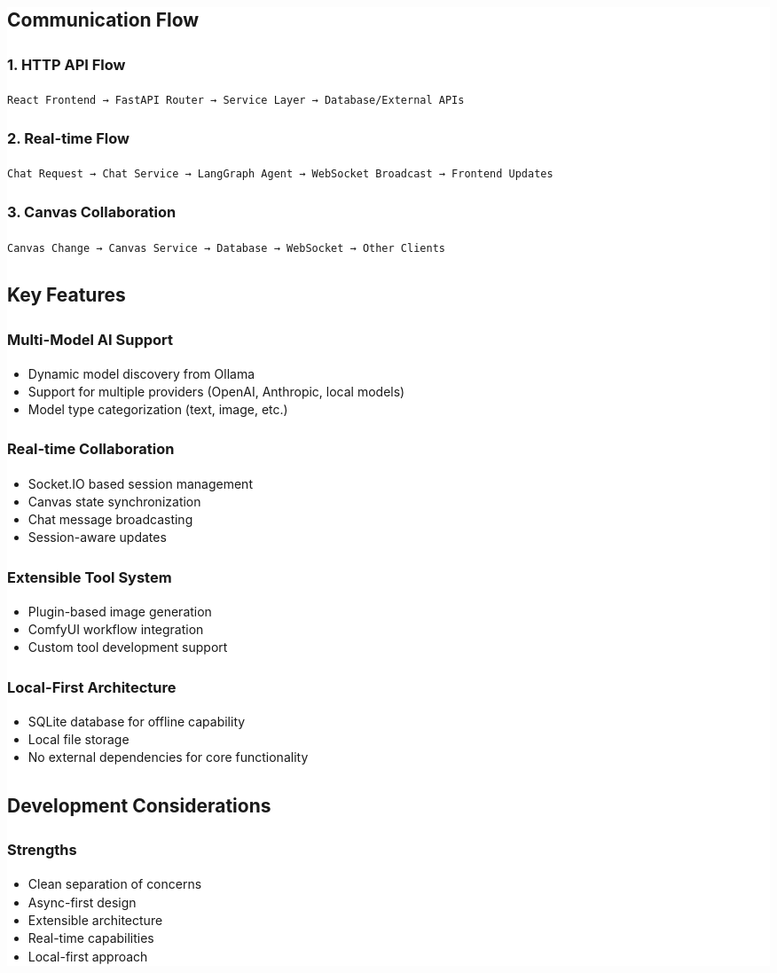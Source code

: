 ```sql
```

## Communication Flow

### 1. HTTP API Flow
```
React Frontend → FastAPI Router → Service Layer → Database/External APIs
```

### 2. Real-time Flow
```
Chat Request → Chat Service → LangGraph Agent → WebSocket Broadcast → Frontend Updates
```

### 3. Canvas Collaboration
```
Canvas Change → Canvas Service → Database → WebSocket → Other Clients
```

## Key Features

### Multi-Model AI Support
- Dynamic model discovery from Ollama
- Support for multiple providers (OpenAI, Anthropic, local models)
- Model type categorization (text, image, etc.)

### Real-time Collaboration
- Socket.IO based session management
- Canvas state synchronization
- Chat message broadcasting
- Session-aware updates

### Extensible Tool System
- Plugin-based image generation
- ComfyUI workflow integration
- Custom tool development support

### Local-First Architecture
- SQLite database for offline capability
- Local file storage
- No external dependencies for core functionality

## Development Considerations

### Strengths
- Clean separation of concerns
- Async-first design
- Extensible architecture
- Real-time capabilities
- Local-first approach
